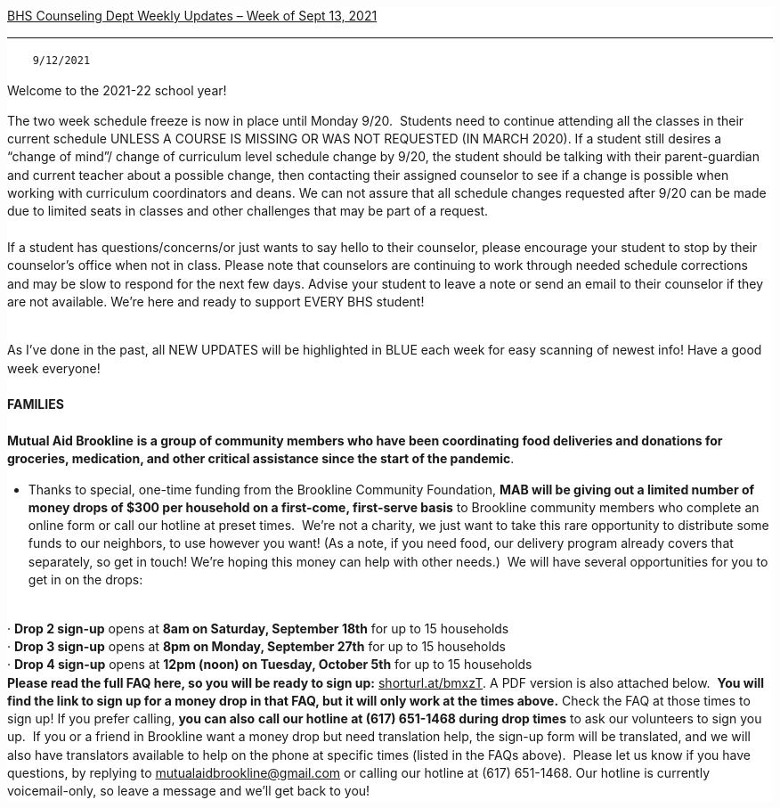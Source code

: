 [​BHS Counseling Dept Weekly Updates – Week of Sept 13, 2021](//bhs.brookline.k12.ma.us/guidance/bhs-counseling-dept-weekly-updates-week-of-sept-13-2021)

			
--------------------------------------------------------------------------------------------------------------------------------------------------------------

		9/12/2021
	

Welcome to the 2021-22 school year!   
  
The two week schedule freeze is now in place until Monday 9/20.  Students need to continue attending all the classes in their current schedule UNLESS A COURSE IS MISSING OR WAS NOT REQUESTED (IN MARCH 2020). If a student still desires a “change of mind”/ change of curriculum level schedule change by 9/20, the student should be talking with their parent-guardian and current teacher about a possible change, then contacting their assigned counselor to see if a change is possible when working with curriculum coordinators and deans. We can not assure that all schedule changes requested after 9/20 can be made due to limited seats in classes and other challenges that may be part of a request.  
   
If a student has questions/concerns/or just wants to say hello to their counselor, please encourage your student to stop by their counselor’s office when not in class. Please note that counselors are continuing to work through needed schedule corrections and may be slow to respond for the next few days. Advise your student to leave a note or send an email to their counselor if they are not available. We’re here and ready to support EVERY BHS student!  

  
   
As I’ve done in the past, all NEW UPDATES will be highlighted in BLUE each week for easy scanning of newest info! Have a good week everyone!  
   
**FAMILIES**  
   
**Mutual Aid Brookline** **is a group of community members who have been coordinating food deliveries and donations for groceries, medication, and other critical assistance since the start of the pandemic**. 

*   Thanks to special, one-time funding from the Brookline Community Foundation, **MAB will be giving out a limited number of money drops of $300 per household on a first-come, first-serve basis** to Brookline community members who complete an online form or call our hotline at preset times.  We’re not a charity, we just want to take this rare opportunity to distribute some funds to our neighbors, to use however you want! (As a note, if you need food, our delivery program already covers that separately, so get in touch! We’re hoping this money can help with other needs.)  We will have several opportunities for you to get in on the drops:

    
· **Drop 2 sign-up** opens at **8am on Saturday, September 18th** for up to 15 households  
· **Drop 3 sign-up** opens at **8pm on Monday, September 27th** for up to 15 households  
· **Drop 4 sign-up** opens at **12pm (noon) on Tuesday, October 5th** for up to 15 households    
**Please read the full FAQ here, so you will be ready to sign up:** [shorturl.at/bmxzT](https://protect-us.mimecast.com/s/H-33CYEl5xCmvRYAu3nFsJ?domain=shorturl.at). A PDF version is also attached below.  **You will find the link to sign up for a money drop in that FAQ, but it will only work at the times above.** Check the FAQ at those times to sign up! If you prefer calling, **you can also** **call our hotline at (617) 651-1468 during drop times** to ask our volunteers to sign you up.  If you or a friend in Brookline want a money drop but need translation help, the sign-up form will be translated, and we will also have translators available to help on the phone at specific times (listed in the FAQs above).  Please let us know if you have questions, by replying to mutualaidbrookline@gmail.com or calling our hotline at (617) 651-1468. Our hotline is currently voicemail-only, so leave a message and we’ll get back to you!  
  